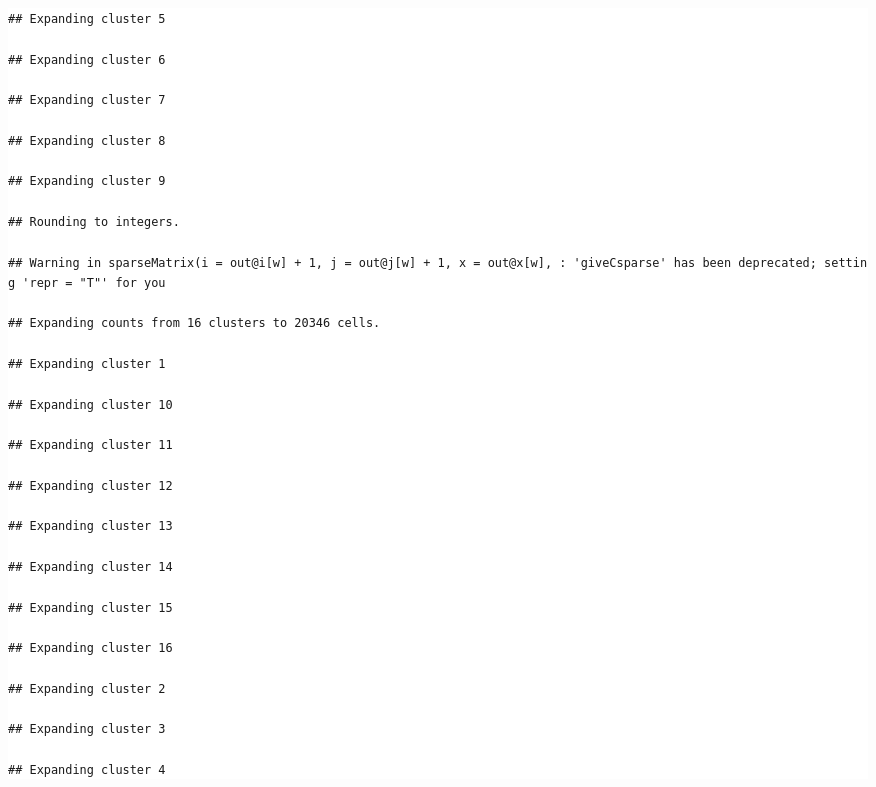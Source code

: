    ## Expanding cluster 5

    ## Expanding cluster 6

    ## Expanding cluster 7

    ## Expanding cluster 8

    ## Expanding cluster 9

    ## Rounding to integers.

    ## Warning in sparseMatrix(i = out@i[w] + 1, j = out@j[w] + 1, x = out@x[w], : 'giveCsparse' has been deprecated; setting 'repr = "T"' for you

    ## Expanding counts from 16 clusters to 20346 cells.

    ## Expanding cluster 1

    ## Expanding cluster 10

    ## Expanding cluster 11

    ## Expanding cluster 12

    ## Expanding cluster 13

    ## Expanding cluster 14

    ## Expanding cluster 15

    ## Expanding cluster 16

    ## Expanding cluster 2

    ## Expanding cluster 3

    ## Expanding cluster 4
